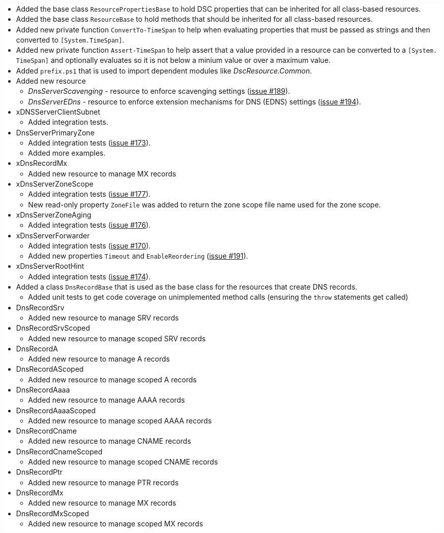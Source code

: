   - Added the base class `ResourcePropertiesBase` to hold DSC properties that
    can be inherited for all class-based resources.
  - Added the base class `ResourceBase` to hold methods that should be
    inherited for all class-based resources.
  - Added new private function `ConvertTo-TimeSpan` to help when evaluating
    properties that must be passed as strings and then converted to `[System.TimeSpan]`.
  - Added new private function `Assert-TimeSpan` to help assert that a value
    provided in a resource can be converted to a `[System.TimeSpan]` and
    optionally evaluates so it is not below a minium value or over a maximum
    value.
  - Added `prefix.ps1` that is used to import dependent modules like _DscResource.Common_.
  - Added new resource
    - _DnsServerScavenging_ - resource to enforce scavenging settings ([issue #189](https://github.com/dsccommunity/DnsServerDsc/issues/189)).
    - _DnsServerEDns_ - resource to enforce extension mechanisms for DNS
      (EDNS) settings ([issue #194](https://github.com/dsccommunity/DnsServerDsc/issues/194)).
- xDNSServerClientSubnet
  - Added integration tests.
- DnsServerPrimaryZone
  - Added integration tests ([issue #173](https://github.com/dsccommunity/DnsServerDsc/issues/173)).
  - Added more examples.
- xDnsRecordMx
  - Added new resource to manage MX records
- xDnsServerZoneScope
  - Added integration tests ([issue #177](https://github.com/dsccommunity/DnsServerDsc/issues/177)).
  - New read-only property `ZoneFile` was added to return the zone scope
    file name used for the zone scope.
- xDnsServerZoneAging
  - Added integration tests ([issue #176](https://github.com/dsccommunity/DnsServerDsc/issues/176)).
- xDnsServerForwarder
  - Added integration tests ([issue #170](https://github.com/dsccommunity/DnsServerDsc/issues/170)).
  - Added new properties `Timeout` and `EnableReordering` ([issue #191](https://github.com/dsccommunity/DnsServerDsc/issues/191)).
- xDnsServerRootHint
  - Added integration tests ([issue #174](https://github.com/dsccommunity/DnsServerDsc/issues/174)).
- Added a class `DnsRecordBase` that is used as the base class for the resources that create DNS records.
  - Added unit tests to get code coverage on unimplemented method calls (ensuring the `throw` statements get called)
- DnsRecordSrv
  - Added new resource to manage SRV records
- DnsRecordSrvScoped
  - Added new resource to manage scoped SRV records
- DnsRecordA
  - Added new resource to manage A records
- DnsRecordAScoped
  - Added new resource to manage scoped A records
- DnsRecordAaaa
  - Added new resource to manage AAAA records
- DnsRecordAaaaScoped
  - Added new resource to manage scoped AAAA records
- DnsRecordCname
  - Added new resource to manage CNAME records
- DnsRecordCnameScoped
  - Added new resource to manage scoped CNAME records
- DnsRecordPtr
  - Added new resource to manage PTR records
- DnsRecordMx
  - Added new resource to manage MX records
- DnsRecordMxScoped
  - Added new resource to manage scoped MX records
